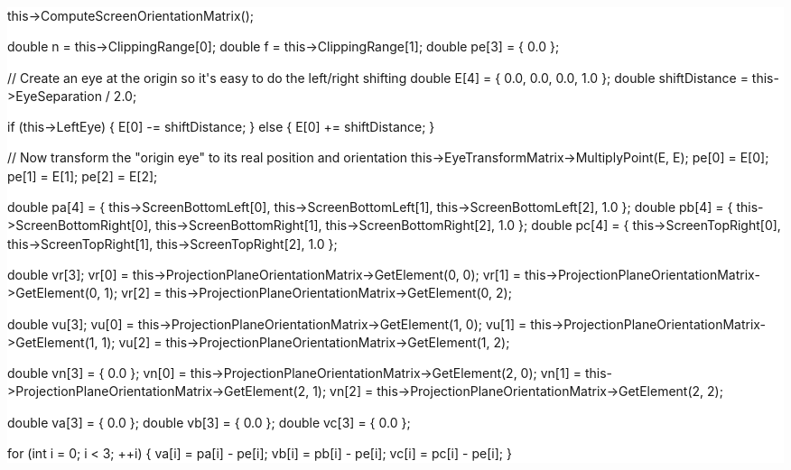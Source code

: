   this->ComputeScreenOrientationMatrix();

  double n = this->ClippingRange[0];
  double f = this->ClippingRange[1];
  double pe[3] = { 0.0 };

  // Create an eye at the origin so it's easy to do the left/right shifting
  double E[4] = { 0.0, 0.0, 0.0, 1.0 };
  double shiftDistance = this->EyeSeparation / 2.0;

  if (this->LeftEye)
  {
    E[0] -= shiftDistance;
  }
  else
  {
    E[0] += shiftDistance;
  }

  // Now transform the "origin eye" to its real position and orientation
  this->EyeTransformMatrix->MultiplyPoint(E, E);
  pe[0] = E[0];
  pe[1] = E[1];
  pe[2] = E[2];

  double pa[4] = { this->ScreenBottomLeft[0], this->ScreenBottomLeft[1], this->ScreenBottomLeft[2],
    1.0 };
  double pb[4] = { this->ScreenBottomRight[0], this->ScreenBottomRight[1],
    this->ScreenBottomRight[2], 1.0 };
  double pc[4] = { this->ScreenTopRight[0], this->ScreenTopRight[1], this->ScreenTopRight[2], 1.0 };

  double vr[3];
  vr[0] = this->ProjectionPlaneOrientationMatrix->GetElement(0, 0);
  vr[1] = this->ProjectionPlaneOrientationMatrix->GetElement(0, 1);
  vr[2] = this->ProjectionPlaneOrientationMatrix->GetElement(0, 2);

  double vu[3];
  vu[0] = this->ProjectionPlaneOrientationMatrix->GetElement(1, 0);
  vu[1] = this->ProjectionPlaneOrientationMatrix->GetElement(1, 1);
  vu[2] = this->ProjectionPlaneOrientationMatrix->GetElement(1, 2);

  double vn[3] = { 0.0 };
  vn[0] = this->ProjectionPlaneOrientationMatrix->GetElement(2, 0);
  vn[1] = this->ProjectionPlaneOrientationMatrix->GetElement(2, 1);
  vn[2] = this->ProjectionPlaneOrientationMatrix->GetElement(2, 2);

  double va[3] = { 0.0 };
  double vb[3] = { 0.0 };
  double vc[3] = { 0.0 };

  for (int i = 0; i < 3; ++i)
  {
    va[i] = pa[i] - pe[i];
    vb[i] = pb[i] - pe[i];
    vc[i] = pc[i] - pe[i];
  }
